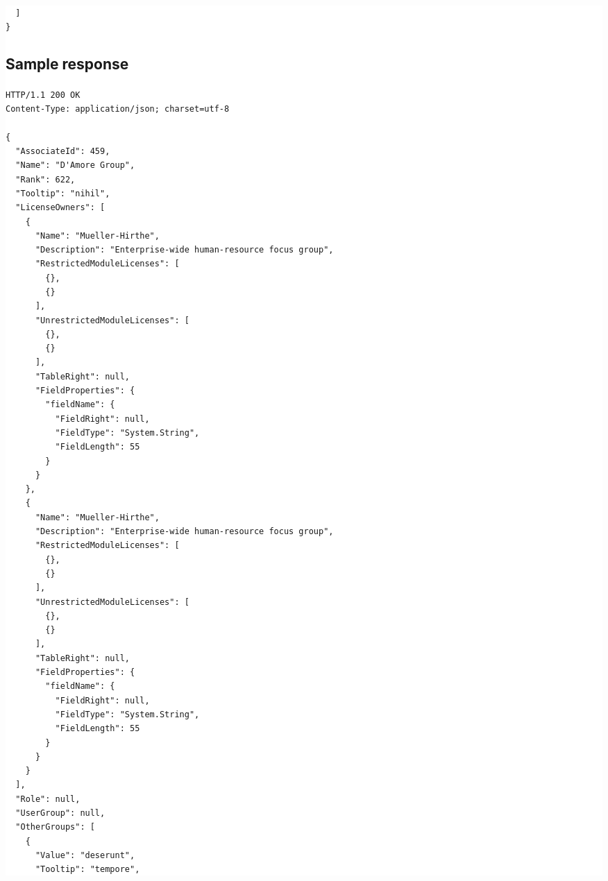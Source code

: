 ```http!
  ]
}
```

## Sample response

```http_
HTTP/1.1 200 OK
Content-Type: application/json; charset=utf-8

{
  "AssociateId": 459,
  "Name": "D'Amore Group",
  "Rank": 622,
  "Tooltip": "nihil",
  "LicenseOwners": [
    {
      "Name": "Mueller-Hirthe",
      "Description": "Enterprise-wide human-resource focus group",
      "RestrictedModuleLicenses": [
        {},
        {}
      ],
      "UnrestrictedModuleLicenses": [
        {},
        {}
      ],
      "TableRight": null,
      "FieldProperties": {
        "fieldName": {
          "FieldRight": null,
          "FieldType": "System.String",
          "FieldLength": 55
        }
      }
    },
    {
      "Name": "Mueller-Hirthe",
      "Description": "Enterprise-wide human-resource focus group",
      "RestrictedModuleLicenses": [
        {},
        {}
      ],
      "UnrestrictedModuleLicenses": [
        {},
        {}
      ],
      "TableRight": null,
      "FieldProperties": {
        "fieldName": {
          "FieldRight": null,
          "FieldType": "System.String",
          "FieldLength": 55
        }
      }
    }
  ],
  "Role": null,
  "UserGroup": null,
  "OtherGroups": [
    {
      "Value": "deserunt",
      "Tooltip": "tempore",
```